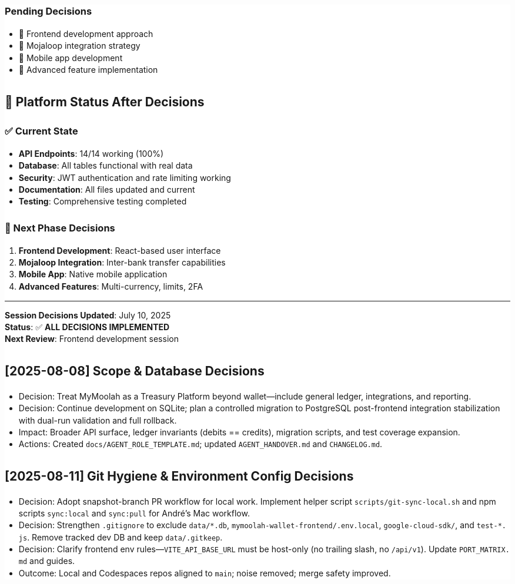 ### **Pending Decisions**
- 🔄 Frontend development approach
- 🔄 Mojaloop integration strategy
- 🔄 Mobile app development
- 🔄 Advanced feature implementation

## 🚀 Platform Status After Decisions

### **✅ Current State**
- **API Endpoints**: 14/14 working (100%)
- **Database**: All tables functional with real data
- **Security**: JWT authentication and rate limiting working
- **Documentation**: All files updated and current
- **Testing**: Comprehensive testing completed

### **🎯 Next Phase Decisions**
1. **Frontend Development**: React-based user interface
2. **Mojaloop Integration**: Inter-bank transfer capabilities
3. **Mobile App**: Native mobile application
4. **Advanced Features**: Multi-currency, limits, 2FA

---

**Session Decisions Updated**: July 10, 2025  
**Status**: ✅ **ALL DECISIONS IMPLEMENTED**  
**Next Review**: Frontend development session 

## [2025-08-08] Scope & Database Decisions
- Decision: Treat MyMoolah as a Treasury Platform beyond wallet—include general ledger, integrations, and reporting.
- Decision: Continue development on SQLite; plan a controlled migration to PostgreSQL post-frontend integration stabilization with dual-run validation and full rollback.
- Impact: Broader API surface, ledger invariants (debits == credits), migration scripts, and test coverage expansion.
- Actions: Created `docs/AGENT_ROLE_TEMPLATE.md`; updated `AGENT_HANDOVER.md` and `CHANGELOG.md`. 

## [2025-08-11] Git Hygiene & Environment Config Decisions
- Decision: Adopt snapshot-branch PR workflow for local work. Implement helper script `scripts/git-sync-local.sh` and npm scripts `sync:local` and `sync:pull` for André’s Mac workflow.
- Decision: Strengthen `.gitignore` to exclude `data/*.db`, `mymoolah-wallet-frontend/.env.local`, `google-cloud-sdk/`, and `test-*.js`. Remove tracked dev DB and keep `data/.gitkeep`.
- Decision: Clarify frontend env rules—`VITE_API_BASE_URL` must be host-only (no trailing slash, no `/api/v1`). Update `PORT_MATRIX.md` and guides.
- Outcome: Local and Codespaces repos aligned to `main`; noise removed; merge safety improved.